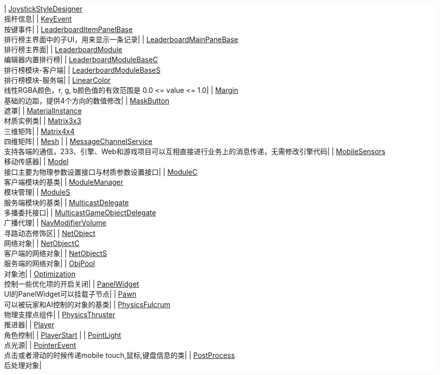 | [JoystickStyleDesigner](../classes/mw.JoystickStyleDesigner.md) <br> 摇杆信息|
| [KeyEvent](../classes/mw.KeyEvent.md) <br> 按键事件|
| [LeaderboardItemPanelBase](../classes/mw.LeaderboardItemPanelBase.md) <br> 排行榜主界面中的子UI，用来显示一条记录|
| [LeaderboardMainPaneBase](../classes/mw.LeaderboardMainPaneBase.md) <br> 排行榜主界面|
| [LeaderboardModule](../classes/mw.LeaderboardModule.md) <br> 编辑器内置排行榜|
| [LeaderboardModuleBaseC](../classes/mw.LeaderboardModuleBaseC.md) <br> 排行榜模块-客户端|
| [LeaderboardModuleBaseS](../classes/mw.LeaderboardModuleBaseS.md) <br> 排行榜模块-服务端|
| [LinearColor](../classes/mw.LinearColor.md) <br> 线性RGBA颜色，r, g, b颜色值的有效范围是 0.0 <= value <= 1.0|
| [Margin](../classes/mw.Margin.md) <br> 基础的边距，提供4个方向的数值修改|
| [MaskButton](../classes/mw.MaskButton.md) <br> 遮罩|
| [MaterialInstance](../classes/mw.MaterialInstance.md) <br> 材质实例类|
| [Matrix3x3](../classes/mw.Matrix3x3.md) <br> 三维矩阵|
| [Matrix4x4](../classes/mw.Matrix4x4.md) <br> 四维矩阵|
| [Mesh](../classes/Core.mw.Mesh.md) |
| [MessageChannelService](../classes/mw.MessageChannelService.md) <br> 支持各端的通信，233、引擎、Web和游戏项目可以互相直接进行业务上的消息传递，无需修改引擎代码|
| [MobileSensors](../classes/mw.MobileSensors.md) <br> 移动传感器|
| [Model](../classes/mw.Model.md) <br> 接口主要为物理参数设置接口与材质参数设置接口|
| [ModuleC](../classes/mw.ModuleC.md) <br> 客户端模块的基类|
| [ModuleManager](../classes/mw.ModuleManager.md) <br> 模块管理|
| [ModuleS](../classes/mw.ModuleS.md) <br> 服务端模块的基类|
| [MulticastDelegate](../classes/mw.MulticastDelegate.md) <br> 多播委托接口|
| [MulticastGameObjectDelegate](../classes/mw.MulticastGameObjectDelegate.md) <br> 广播代理|
| [NavModifierVolume](../classes/mw.NavModifierVolume.md) <br> 寻路动态修饰区|
| [NetObject](../classes/mw.NetObject.md) <br> 网络对象|
| [NetObjectC](../classes/mw.NetObjectC.md) <br> 客户端的网络对象|
| [NetObjectS](../classes/mw.NetObjectS.md) <br> 服务端的网络对象|
| [ObjPool](../classes/mw.ObjPool.md) <br> 对象池|
| [Optimization](../classes/mw.Optimization.md) <br> 控制一些优化项的开启关闭|
| [PanelWidget](../classes/mw.PanelWidget.md) <br> UI的PanelWidget可以挂载子节点|
| [Pawn](../classes/mw.Pawn.md) <br> 可以被玩家和AI控制的对象的基类|
| [PhysicsFulcrum](../classes/mw.PhysicsFulcrum.md) <br> 物理支撑点组件|
| [PhysicsThruster](../classes/mw.PhysicsThruster.md) <br> 推进器|
| [Player](../classes/mw.Player.md) <br> 角色控制|
| [PlayerStart](../classes/Core.mw.PlayerStart.md) |
| [PointLight](../classes/mw.PointLight.md) <br> 点光源|
| [PointerEvent](../classes/mw.PointerEvent.md) <br> 点击或者滑动的时候传递mobile touch,鼠标,键盘信息的类|
| [PostProcess](../classes/mw.PostProcess.md) <br> 后处理对象|